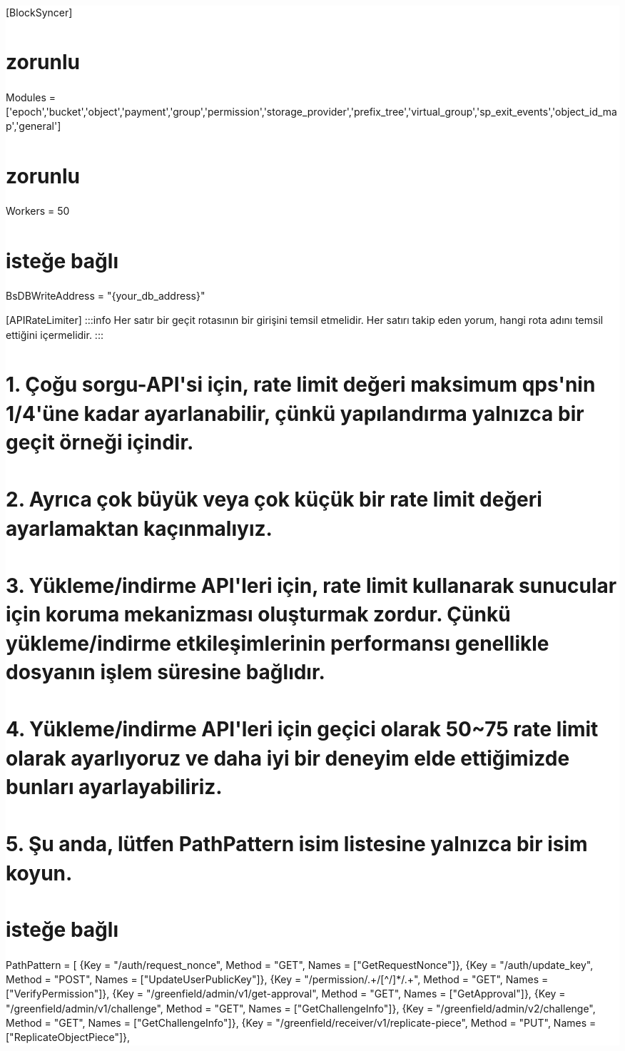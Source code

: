 [BlockSyncer]
# zorunlu
Modules = ['epoch','bucket','object','payment','group','permission','storage_provider','prefix_tree','virtual_group','sp_exit_events','object_id_map','general']
# zorunlu
Workers = 50
# isteğe bağlı
BsDBWriteAddress = "{your_db_address}"

[APIRateLimiter]
:::info
Her satır bir geçit rotasının bir girişini temsil etmelidir. Her satırı takip eden yorum, hangi rota adını temsil ettiğini içermelidir.
:::

# 1.  Çoğu sorgu-API'si için, rate limit değeri maksimum qps'nin 1/4'üne kadar ayarlanabilir, çünkü yapılandırma yalnızca bir geçit örneği içindir.
# 2.  Ayrıca çok büyük veya çok küçük bir rate limit değeri ayarlamaktan kaçınmalıyız.
# 3.  Yükleme/indirme API'leri için, rate limit kullanarak sunucular için koruma mekanizması oluşturmak zordur. Çünkü yükleme/indirme etkileşimlerinin performansı genellikle dosyanın işlem süresine bağlıdır.
# 4.  Yükleme/indirme API'leri için geçici olarak 50~75 rate limit olarak ayarlıyoruz ve daha iyi bir deneyim elde ettiğimizde bunları ayarlayabiliriz.
# 5.  Şu anda, lütfen PathPattern isim listesine yalnızca bir isim koyun.

# isteğe bağlı
PathPattern = [
    {Key = "/auth/request_nonce", Method = "GET", Names = ["GetRequestNonce"]},
    {Key = "/auth/update_key", Method = "POST", Names = ["UpdateUserPublicKey"]},
    {Key = "/permission/.+/[^/]*/.+", Method = "GET", Names = ["VerifyPermission"]},
    {Key = "/greenfield/admin/v1/get-approval", Method = "GET", Names = ["GetApproval"]},
    {Key = "/greenfield/admin/v1/challenge", Method = "GET", Names = ["GetChallengeInfo"]},
    {Key = "/greenfield/admin/v2/challenge", Method = "GET", Names = ["GetChallengeInfo"]},
    {Key = "/greenfield/receiver/v1/replicate-piece", Method = "PUT", Names = ["ReplicateObjectPiece"]},
    